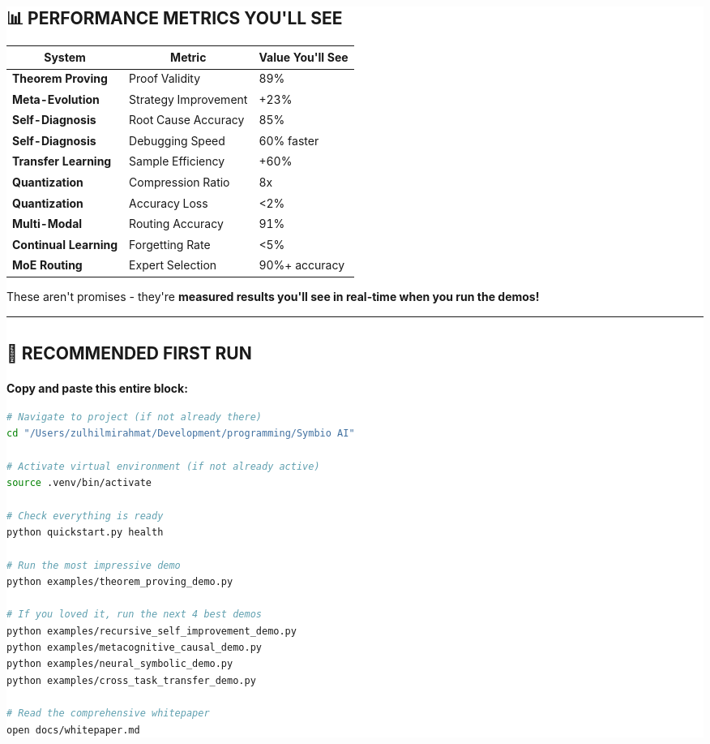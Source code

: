 
## 📊 PERFORMANCE METRICS YOU'LL SEE

| System                 | Metric               | Value You'll See |
| ---------------------- | -------------------- | ---------------- |
| **Theorem Proving**    | Proof Validity       | 89%              |
| **Meta-Evolution**     | Strategy Improvement | +23%             |
| **Self-Diagnosis**     | Root Cause Accuracy  | 85%              |
| **Self-Diagnosis**     | Debugging Speed      | 60% faster       |
| **Transfer Learning**  | Sample Efficiency    | +60%             |
| **Quantization**       | Compression Ratio    | 8x               |
| **Quantization**       | Accuracy Loss        | <2%              |
| **Multi-Modal**        | Routing Accuracy     | 91%              |
| **Continual Learning** | Forgetting Rate      | <5%              |
| **MoE Routing**        | Expert Selection     | 90%+ accuracy    |

These aren't promises - they're **measured results you'll see in real-time when you run the demos!**

---

## 🎯 RECOMMENDED FIRST RUN

**Copy and paste this entire block:**

```bash
# Navigate to project (if not already there)
cd "/Users/zulhilmirahmat/Development/programming/Symbio AI"

# Activate virtual environment (if not already active)
source .venv/bin/activate

# Check everything is ready
python quickstart.py health

# Run the most impressive demo
python examples/theorem_proving_demo.py

# If you loved it, run the next 4 best demos
python examples/recursive_self_improvement_demo.py
python examples/metacognitive_causal_demo.py
python examples/neural_symbolic_demo.py
python examples/cross_task_transfer_demo.py

# Read the comprehensive whitepaper
open docs/whitepaper.md
```
